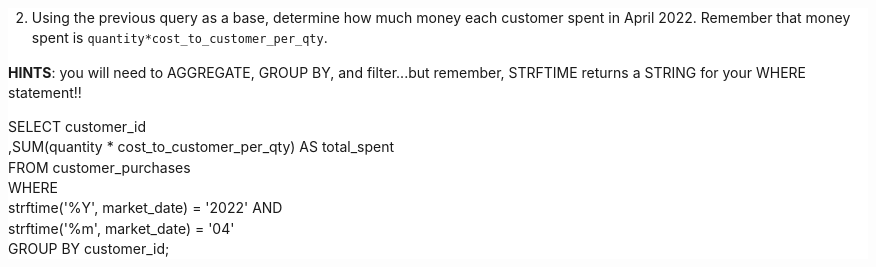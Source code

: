 
2. Using the previous query as a base, determine how much money each customer spent in April 2022. Remember that money spent is `quantity*cost_to_customer_per_qty`.
   
**HINTS**: you will need to AGGREGATE, GROUP BY, and filter...but remember, STRFTIME returns a STRING for your WHERE statement!!

SELECT customer_id   
,SUM(quantity * cost_to_customer_per_qty) AS total_spent  
FROM customer_purchases  
WHERE   
    strftime('%Y', market_date) = '2022' AND   
    strftime('%m', market_date) = '04'  
GROUP BY customer_id;  
